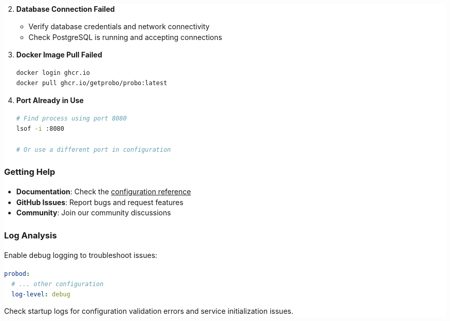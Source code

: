 2. **Database Connection Failed**
   - Verify database credentials and network connectivity
   - Check PostgreSQL is running and accepting connections

3. **Docker Image Pull Failed**

   ```bash
   docker login ghcr.io
   docker pull ghcr.io/getprobo/probo:latest
   ```

4. **Port Already in Use**

   ```bash
   # Find process using port 8080
   lsof -i :8080

   # Or use a different port in configuration
   ```

### Getting Help

- **Documentation**: Check the [configuration reference](./CONFIGURATION.md)
- **GitHub Issues**: Report bugs and request features
- **Community**: Join our community discussions

### Log Analysis

Enable debug logging to troubleshoot issues:

```yaml
probod:
  # ... other configuration
  log-level: debug
```

Check startup logs for configuration validation errors and service initialization issues.

